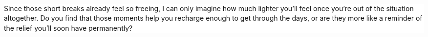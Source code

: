 Since those short breaks already feel so freeing, I can only imagine how much lighter you’ll feel once you’re out of the situation altogether. Do you find that those moments help you recharge enough to get through the days, or are they more like a reminder of the relief you’ll soon have permanently?